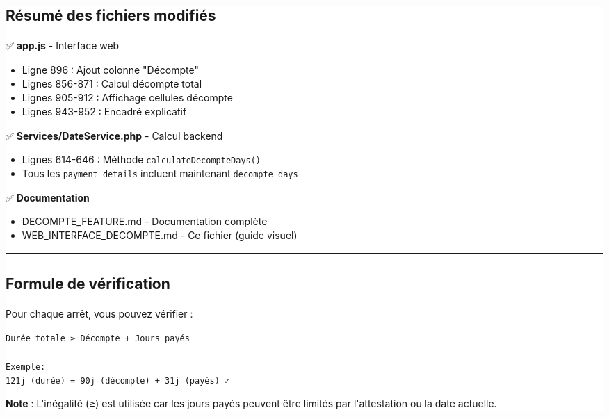 
## Résumé des fichiers modifiés

✅ **app.js** - Interface web
- Ligne 896 : Ajout colonne "Décompte"
- Lignes 856-871 : Calcul décompte total
- Lignes 905-912 : Affichage cellules décompte
- Lignes 943-952 : Encadré explicatif

✅ **Services/DateService.php** - Calcul backend
- Lignes 614-646 : Méthode `calculateDecompteDays()`
- Tous les `payment_details` incluent maintenant `decompte_days`

✅ **Documentation**
- DECOMPTE_FEATURE.md - Documentation complète
- WEB_INTERFACE_DECOMPTE.md - Ce fichier (guide visuel)

---

## Formule de vérification

Pour chaque arrêt, vous pouvez vérifier :

```
Durée totale ≥ Décompte + Jours payés

Exemple:
121j (durée) = 90j (décompte) + 31j (payés) ✓
```

**Note** : L'inégalité (≥) est utilisée car les jours payés peuvent être limités par l'attestation ou la date actuelle.
